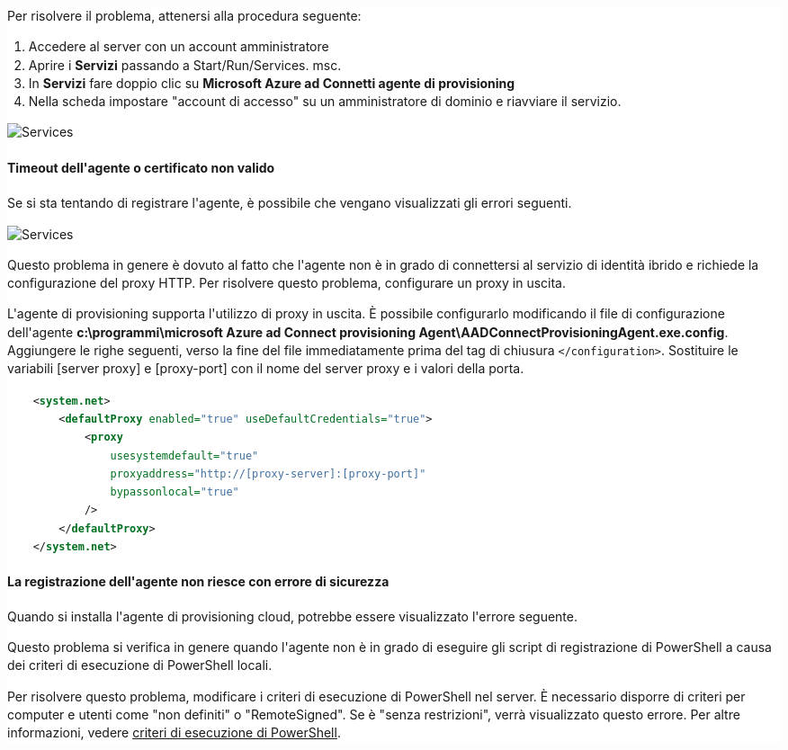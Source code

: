 Per risolvere il problema, attenersi alla procedura seguente:

1.  Accedere al server con un account amministratore
2.  Aprire i **Servizi** passando a Start/Run/Services. msc.
3.  In **Servizi** fare doppio clic su **Microsoft Azure ad Connetti agente di provisioning**
4. Nella scheda impostare "account di accesso" su un amministratore di dominio e riavviare il servizio. 

 ![Services](media/how-to-troubleshoot/troubleshoot3.png)

#### <a name="agent-times-out-or-certificate-is-invalid"></a>Timeout dell'agente o certificato non valido

Se si sta tentando di registrare l'agente, è possibile che vengano visualizzati gli errori seguenti.

 ![Services](media/how-to-troubleshoot/troubleshoot4.png)

Questo problema in genere è dovuto al fatto che l'agente non è in grado di connettersi al servizio di identità ibrido e richiede la configurazione del proxy HTTP.  Per risolvere questo problema, configurare un proxy in uscita. 

L'agente di provisioning supporta l'utilizzo di proxy in uscita. È possibile configurarlo modificando il file di configurazione dell'agente **c:\programmi\microsoft Azure ad Connect provisioning Agent\AADConnectProvisioningAgent.exe.config**. Aggiungere le righe seguenti, verso la fine del file immediatamente prima del tag di chiusura `</configuration>`.
Sostituire le variabili [server proxy] e [proxy-port] con il nome del server proxy e i valori della porta.

```xml
    <system.net>
        <defaultProxy enabled="true" useDefaultCredentials="true">
            <proxy
                usesystemdefault="true"
                proxyaddress="http://[proxy-server]:[proxy-port]"
                bypassonlocal="true"
            />
        </defaultProxy>
    </system.net>
```

#### <a name="agent-registration-fails-with-security-error"></a>La registrazione dell'agente non riesce con errore di sicurezza

Quando si installa l'agente di provisioning cloud, potrebbe essere visualizzato l'errore seguente.

Questo problema si verifica in genere quando l'agente non è in grado di eseguire gli script di registrazione di PowerShell a causa dei criteri di esecuzione di PowerShell locali.

Per risolvere questo problema, modificare i criteri di esecuzione di PowerShell nel server. È necessario disporre di criteri per computer e utenti come "non definiti" o "RemoteSigned". Se è "senza restrizioni", verrà visualizzato questo errore.  Per altre informazioni, vedere [criteri di esecuzione di PowerShell](https://docs.microsoft.com/powershell/module/microsoft.powershell.core/about/about_execution_policies?view=powershell-6). 
